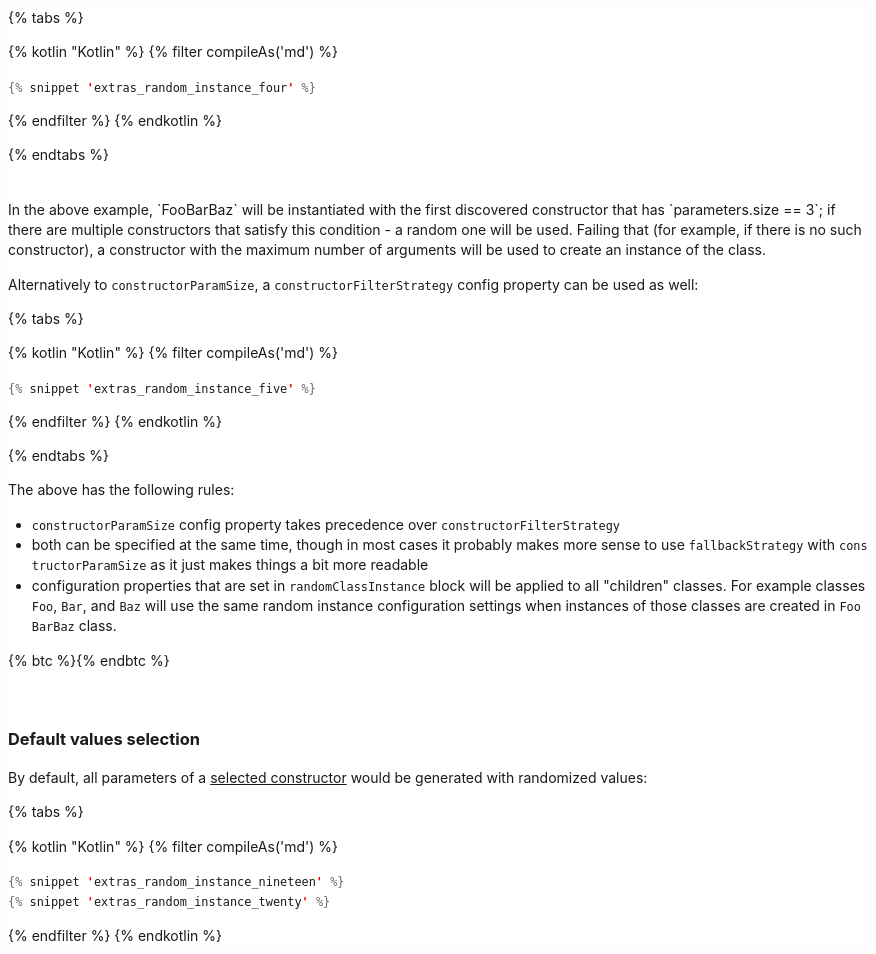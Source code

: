 {% tabs %}

{% kotlin "Kotlin" %}
{% filter compileAs('md') %}
```kotlin
{% snippet 'extras_random_instance_four' %}
```
{% endfilter %}
{% endkotlin %}

{% endtabs %}

<br>
In the above example, `FooBarBaz` will be instantiated with the first discovered constructor that has `parameters.size == 3`; if there are multiple constructors that satisfy this condition - a random one will be used. Failing that (for example, if there is no such constructor), a constructor with the maximum number of arguments will be used to create an instance of the class.

Alternatively to `constructorParamSize`, a `constructorFilterStrategy` config property can be used as well:

{% tabs %}

{% kotlin "Kotlin" %}
{% filter compileAs('md') %}
```kotlin
{% snippet 'extras_random_instance_five' %}
```
{% endfilter %}
{% endkotlin %}

{% endtabs %}

The above has the following rules:

- `constructorParamSize` config property takes precedence over `constructorFilterStrategy`
- both can be specified at the same time, though in most cases it probably makes more sense to use `fallbackStrategy` with `constructorParamSize` as it just makes things a bit more readable
- configuration properties that are set in `randomClassInstance` block will be applied to all "children" classes. For example classes `Foo`, `Bar`, and `Baz` will use the same random instance configuration settings when instances of those classes are created in `FooBarBaz` class.

{% btc %}{% endbtc %}

<br>

### Default values selection

By default, all parameters of a [selected constructor](#deterministic-constructor-selection) would be generated with randomized values:

{% tabs %}

{% kotlin "Kotlin" %}
{% filter compileAs('md') %}
```kotlin
{% snippet 'extras_random_instance_nineteen' %}
{% snippet 'extras_random_instance_twenty' %}
```
{% endfilter %}
{% endkotlin %}
